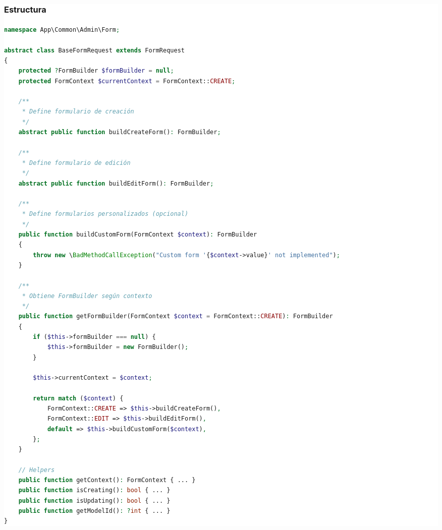 ### Estructura

```php
namespace App\Common\Admin\Form;

abstract class BaseFormRequest extends FormRequest
{
    protected ?FormBuilder $formBuilder = null;
    protected FormContext $currentContext = FormContext::CREATE;

    /**
     * Define formulario de creación
     */
    abstract public function buildCreateForm(): FormBuilder;

    /**
     * Define formulario de edición
     */
    abstract public function buildEditForm(): FormBuilder;

    /**
     * Define formularios personalizados (opcional)
     */
    public function buildCustomForm(FormContext $context): FormBuilder
    {
        throw new \BadMethodCallException("Custom form '{$context->value}' not implemented");
    }

    /**
     * Obtiene FormBuilder según contexto
     */
    public function getFormBuilder(FormContext $context = FormContext::CREATE): FormBuilder
    {
        if ($this->formBuilder === null) {
            $this->formBuilder = new FormBuilder();
        }

        $this->currentContext = $context;

        return match ($context) {
            FormContext::CREATE => $this->buildCreateForm(),
            FormContext::EDIT => $this->buildEditForm(),
            default => $this->buildCustomForm($context),
        };
    }

    // Helpers
    public function getContext(): FormContext { ... }
    public function isCreating(): bool { ... }
    public function isUpdating(): bool { ... }
    public function getModelId(): ?int { ... }
}
```
